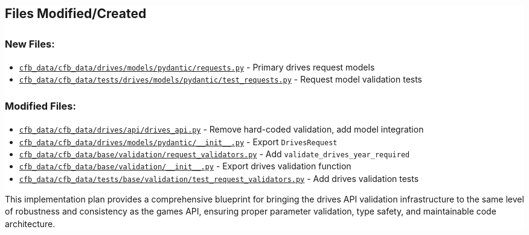 ## Files Modified/Created

### New Files:
- [`cfb_data/cfb_data/drives/models/pydantic/requests.py`](cfb_data/cfb_data/drives/models/pydantic/requests.py:1) - Primary drives request models
- [`cfb_data/cfb_data/tests/drives/models/pydantic/test_requests.py`](cfb_data/cfb_data/tests/drives/models/pydantic/test_requests.py:1) - Request model validation tests

### Modified Files:
- [`cfb_data/cfb_data/drives/api/drives_api.py`](cfb_data/cfb_data/drives/api/drives_api.py:28) - Remove hard-coded validation, add model integration
- [`cfb_data/cfb_data/drives/models/pydantic/__init__.py`](cfb_data/cfb_data/drives/models/pydantic/__init__.py:1) - Export `DrivesRequest`
- [`cfb_data/cfb_data/base/validation/request_validators.py`](cfb_data/cfb_data/base/validation/request_validators.py:185) - Add `validate_drives_year_required`
- [`cfb_data/cfb_data/base/validation/__init__.py`](cfb_data/cfb_data/base/validation/__init__.py:48) - Export drives validation function
- [`cfb_data/cfb_data/tests/base/validation/test_request_validators.py`](cfb_data/cfb_data/tests/base/validation/test_request_validators.py:1) - Add drives validation tests

This implementation plan provides a comprehensive blueprint for bringing the drives API validation infrastructure to the same level of robustness and consistency as the games API, ensuring proper parameter validation, type safety, and maintainable code architecture.
